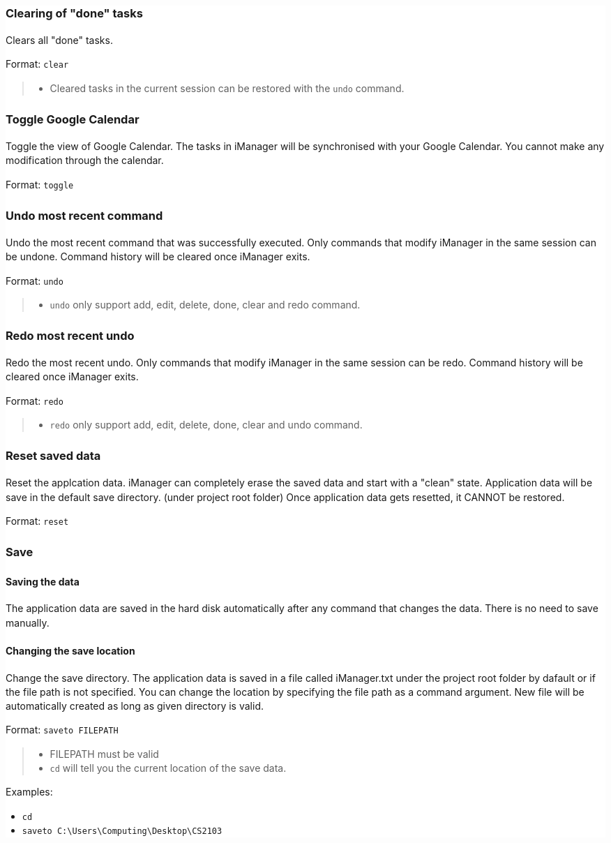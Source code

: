 ### Clearing of "done" tasks
Clears all "done" tasks. <br>

Format: `clear`

> * Cleared tasks in the current session can be restored with the `undo` command.

### Toggle Google Calendar
Toggle the view of Google Calendar. The tasks in iManager will be synchronised with your Google Calendar. You cannot make any modification through the calendar.

Format: `toggle`

### Undo most recent command
Undo the most recent command that was successfully executed. Only commands that modify iManager in the same session can be undone. Command history will be cleared once iManager exits. 

Format: `undo`

> * `undo` only support add, edit, delete, done, clear and redo command. 

### Redo most recent undo
Redo the most recent undo.  Only commands that modify iManager in the same session can be redo. Command history will be cleared once iManager exits. 

Format: `redo`

> * `redo` only support add, edit, delete, done, clear and undo command. 

### Reset saved data
Reset the applcation data. iManager can completely erase the saved data and start with a "clean" state. Application data will be save in the default save directory. (under project root folder) Once application data gets resetted, it CANNOT be restored. 

Format: `reset`

### Save
#### Saving the data
The application data are saved in the hard disk automatically after any command that changes the data. There is no need to save manually.

#### Changing the save location
Change the save directory. The application data is saved in a file called iManager.txt under the project root folder by dafault or if the file path is not specified. You can change the location by specifying the file path as a command argument. New file will be automatically created as long as given directory is valid.

Format: `saveto FILEPATH`

> * FILEPATH must be valid
> * `cd` will tell you the current location of the save data. 

Examples:
* `cd`
* `saveto C:\Users\Computing\Desktop\CS2103`
